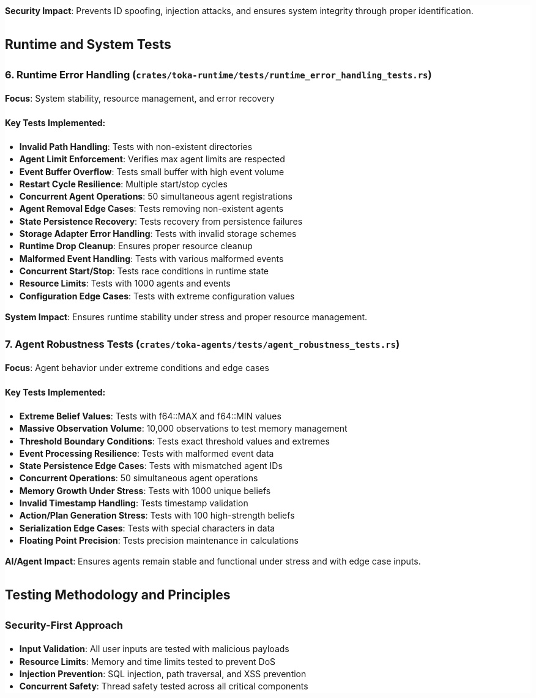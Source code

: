 **Security Impact**: Prevents ID spoofing, injection attacks, and ensures system integrity through proper identification.

## Runtime and System Tests

### 6. Runtime Error Handling (`crates/toka-runtime/tests/runtime_error_handling_tests.rs`)

**Focus**: System stability, resource management, and error recovery

#### Key Tests Implemented:
- **Invalid Path Handling**: Tests with non-existent directories
- **Agent Limit Enforcement**: Verifies max agent limits are respected
- **Event Buffer Overflow**: Tests small buffer with high event volume
- **Restart Cycle Resilience**: Multiple start/stop cycles
- **Concurrent Agent Operations**: 50 simultaneous agent registrations
- **Agent Removal Edge Cases**: Tests removing non-existent agents
- **State Persistence Recovery**: Tests recovery from persistence failures
- **Storage Adapter Error Handling**: Tests with invalid storage schemes
- **Runtime Drop Cleanup**: Ensures proper resource cleanup
- **Malformed Event Handling**: Tests with various malformed events
- **Concurrent Start/Stop**: Tests race conditions in runtime state
- **Resource Limits**: Tests with 1000 agents and events
- **Configuration Edge Cases**: Tests with extreme configuration values

**System Impact**: Ensures runtime stability under stress and proper resource management.

### 7. Agent Robustness Tests (`crates/toka-agents/tests/agent_robustness_tests.rs`)

**Focus**: Agent behavior under extreme conditions and edge cases

#### Key Tests Implemented:
- **Extreme Belief Values**: Tests with f64::MAX and f64::MIN values
- **Massive Observation Volume**: 10,000 observations to test memory management
- **Threshold Boundary Conditions**: Tests exact threshold values and extremes
- **Event Processing Resilience**: Tests with malformed event data
- **State Persistence Edge Cases**: Tests with mismatched agent IDs
- **Concurrent Operations**: 50 simultaneous agent operations
- **Memory Growth Under Stress**: Tests with 1000 unique beliefs
- **Invalid Timestamp Handling**: Tests timestamp validation
- **Action/Plan Generation Stress**: Tests with 100 high-strength beliefs
- **Serialization Edge Cases**: Tests with special characters in data
- **Floating Point Precision**: Tests precision maintenance in calculations

**AI/Agent Impact**: Ensures agents remain stable and functional under stress and with edge case inputs.

## Testing Methodology and Principles

### Security-First Approach
- **Input Validation**: All user inputs are tested with malicious payloads
- **Resource Limits**: Memory and time limits tested to prevent DoS
- **Injection Prevention**: SQL injection, path traversal, and XSS prevention
- **Concurrent Safety**: Thread safety tested across all critical components

